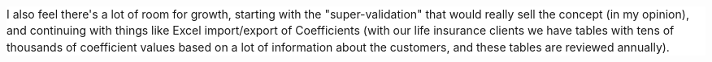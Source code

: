 I also feel there's a lot of room for growth, starting with the "super-validation" that would really sell the concept (in my opinion), and continuing with things like Excel import/export of Coefficients (with our life insurance clients we have tables with tens of thousands of coefficient values based on a lot of information about the customers, and these tables are reviewed annually). 